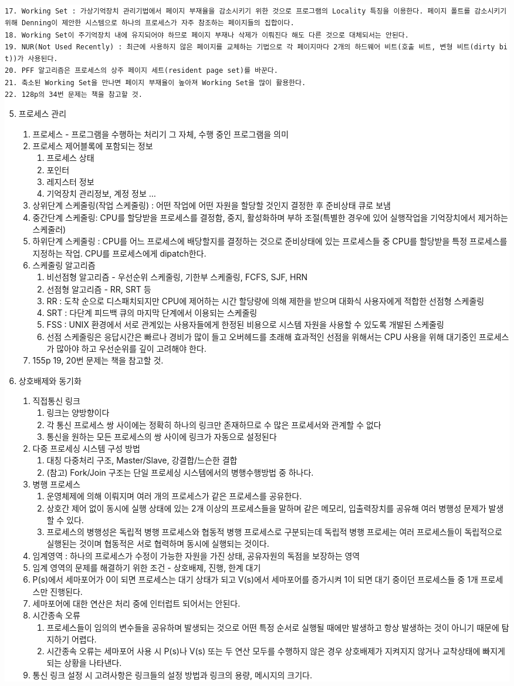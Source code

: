     17. Working Set : 가상기억장치 관리기법에서 페이지 부재율을 감소시키기 위한 것으로 프로그램의 Locality 특징을 이용한다. 페이지 폴트를 감소시키기 위해 Denning이 제안한 시스템으로 하나의 프로세스가 자주 참조하는 페이지들의 집합이다. 
    18. Working Set이 주기억장치 내에 유지되어야 하므로 페이지 부재나 삭제가 이뤄진다 해도 다른 것으로 대체되서는 안된다.
    19. NUR(Not Used Recently) : 최근에 사용하지 않은 페이지를 교체하는 기법으로 각 페이지마다 2개의 하드웨어 비트(호출 비트, 변형 비트(dirty bit))가 사용된다.
    20. PFF 알고리즘은 프로세스의 상주 페이지 세트(resident page set)를 바꾼다. 
    21. 축소된 Working Set을 만나면 페이지 부재율이 높아져 Working Set을 많이 활용한다. 
    22. 128p의 34번 문제는 책을 참고할 것.
    
5. 프로세스 관리
    1. 프로세스 - 프로그램을 수행하는 처리기 그 자체, 수행 중인 프로그램을 의미
    2. 프로세스 제어블록에 포함되는 정보
        1. 프로세스 상태
        2. 포인터
        3. 레지스터 정보
        4. 기억장치 관리정보, 계정 정보 …
    3. 상위단계 스케줄링(작업 스케줄링) : 어떤 작업에 어떤 자원을 할당할 것인지 결정한 후 준비상태 큐로 보냄
    4. 중간단계 스케줄링: CPU를 할당받을 프로세스를 결정함, 중지, 활성화하며 부하 조절(특별한 경우에 있어 실행작업을 기억장치에서 제거하는 스케줄러)
    5. 하위단계 스케줄링 : CPU를 어느 프로세스에 배당할지를 결정하는 것으로 준비상태에 있는 프로세스들 중 CPU를 할당받을 특정 프로세스를 지정하는 작업. CPU를 프로세스에게 dipatch한다.
    6. 스케줄링 알고리즘
        1. 비선점형 알고리즘 - 우선순위 스케줄링, 기한부 스케줄링, FCFS, SJF, HRN
        2. 선점형 알고리즘 - RR, SRT 등
        3. RR : 도착 순으로 디스패치되지만 CPU에 제어하는 시간 할당량에 의해 제한을 받으며 대화식 사용자에게 적합한 선점형 스케줄링
        4. SRT : 다단계 피드백 큐의 마지막 단계에서 이용되는 스케줄링
        5. FSS : UNIX 환경에서 서로 관계있는 사용자들에게 한정된 비용으로 시스템 자원을 사용할 수 있도록 개발된 스케줄링
        6. 선점 스케줄링은 응답시간은 빠르나 경비가 많이 들고 오버헤드를 초래해 효과적인 선점을 위해서는 CPU 사용을 위해 대기중인 프로세스가 많아야 하고 우선순위를 깊이 고려해야 한다.
    7. 155p 19, 20번 문제는 책을 참고할 것.
        
        
6. 상호배제와 동기화
    1. 직접통신 링크 
        1. 링크는 양방향이다
        2. 각 통신 프로세스 쌍 사이에는 정확히 하나의 링크만 존재하므로 수 많은 프로세서와 관계할 수 없다
        3. 통신을 원하는 모든 프로세스의 쌍 사이에 링크가 자동으로 설정된다
    2. 다중 프로세싱 시스템 구성 방법
        1. 대칭 다중처리 구조, Master/Slave, 강결합/느슨한 결합
        2. (참고) Fork/Join 구조는 단일 프로세싱 시스템에서의 병행수행방법 중 하나다.
    3. 병행 프로세스
        1. 운영체제에 의해 이뤄지며 여러 개의 프로세스가 같은 프로세스를 공유한다.
        2. 상호간 제어 없이 동시에 실행 상태에 있는 2개 이상의 프로세스들을 말하며 같은 메모리, 입출력장치를 공유해 여러 병행성 문제가 발생할 수 있다.
        3. 프로세스의 병행성은 독립적 병행 프로세스와 협동적 병행 프로세스로 구분되는데 독립적 병행 프로세는 여러 프로세스들이 독립적으로 실행된는 것이며 협동적은 서로 협력하며 동시에 실행되는 것이다.
    4. 임계영역 : 하나의 프로세스가 수정이 가능한 자원을 가진 상태, 공유자원의 독점을 보장하는 영역
    5. 임계 영역의 문제를 해결하기 위한 조건 - 상호배제, 진행, 한계 대기
    6. P(s)에서 세마포어가 0이 되면 프로세스는 대기 상태가 되고 V(s)에서 세마포어를 증가시켜 1이 되면 대기 중이던 프로세스들 중 1개 프로세스만 진행된다. 
    7. 세마포어에 대한 연산은 처리 중에 인터럽트 되어서는 안된다. 
    8. 시간종속 오류 
        1. 프로세스들이 임의의 변수들을 공유하며 발생되는 것으로 어떤 특정 순서로 실행될 때에만 발생하고 항상 발생하는 것이 아니기 때문에 탐지하기 어렵다. 
        2. 시간종속 오류는 세마포어 사용 시 P(s)나 V(s) 또는 두 연산 모두를 수행하지 않은 경우 상호배제가 지켜지지 않거나 교착상태에 빠지게 되는 상황을 나타낸다. 
    9. 통신 링크 설정 시 고려사항은 링크들의 설정 방법과 링크의 용량, 메시지의 크기다.
        